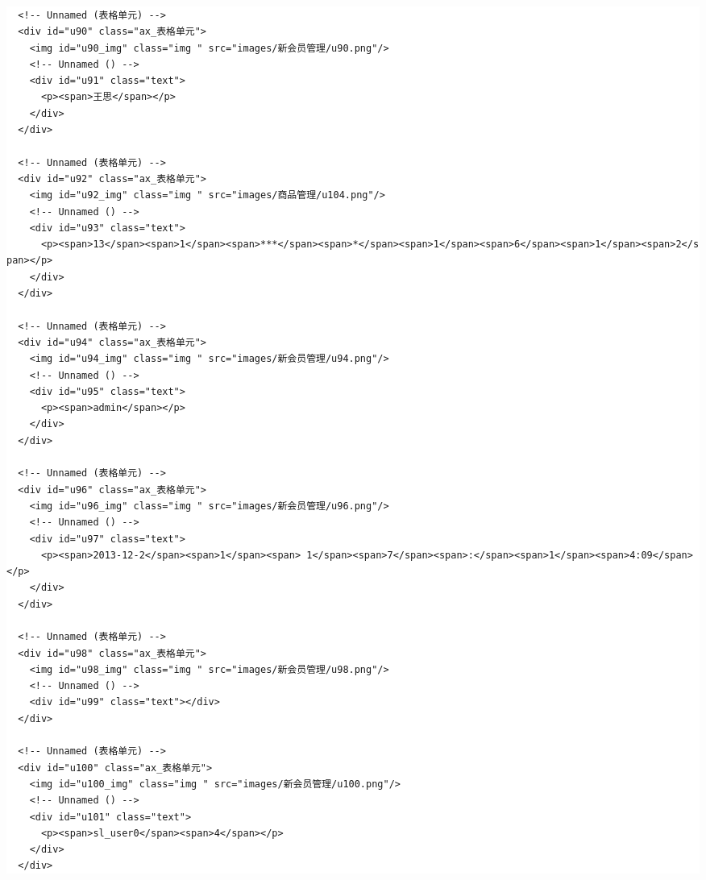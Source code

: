       <!-- Unnamed (表格单元) -->
      <div id="u90" class="ax_表格单元">
        <img id="u90_img" class="img " src="images/新会员管理/u90.png"/>
        <!-- Unnamed () -->
        <div id="u91" class="text">
          <p><span>王思</span></p>
        </div>
      </div>

      <!-- Unnamed (表格单元) -->
      <div id="u92" class="ax_表格单元">
        <img id="u92_img" class="img " src="images/商品管理/u104.png"/>
        <!-- Unnamed () -->
        <div id="u93" class="text">
          <p><span>13</span><span>1</span><span>***</span><span>*</span><span>1</span><span>6</span><span>1</span><span>2</span></p>
        </div>
      </div>

      <!-- Unnamed (表格单元) -->
      <div id="u94" class="ax_表格单元">
        <img id="u94_img" class="img " src="images/新会员管理/u94.png"/>
        <!-- Unnamed () -->
        <div id="u95" class="text">
          <p><span>admin</span></p>
        </div>
      </div>

      <!-- Unnamed (表格单元) -->
      <div id="u96" class="ax_表格单元">
        <img id="u96_img" class="img " src="images/新会员管理/u96.png"/>
        <!-- Unnamed () -->
        <div id="u97" class="text">
          <p><span>2013-12-2</span><span>1</span><span> 1</span><span>7</span><span>:</span><span>1</span><span>4:09</span></p>
        </div>
      </div>

      <!-- Unnamed (表格单元) -->
      <div id="u98" class="ax_表格单元">
        <img id="u98_img" class="img " src="images/新会员管理/u98.png"/>
        <!-- Unnamed () -->
        <div id="u99" class="text"></div>
      </div>

      <!-- Unnamed (表格单元) -->
      <div id="u100" class="ax_表格单元">
        <img id="u100_img" class="img " src="images/新会员管理/u100.png"/>
        <!-- Unnamed () -->
        <div id="u101" class="text">
          <p><span>sl_user0</span><span>4</span></p>
        </div>
      </div>
